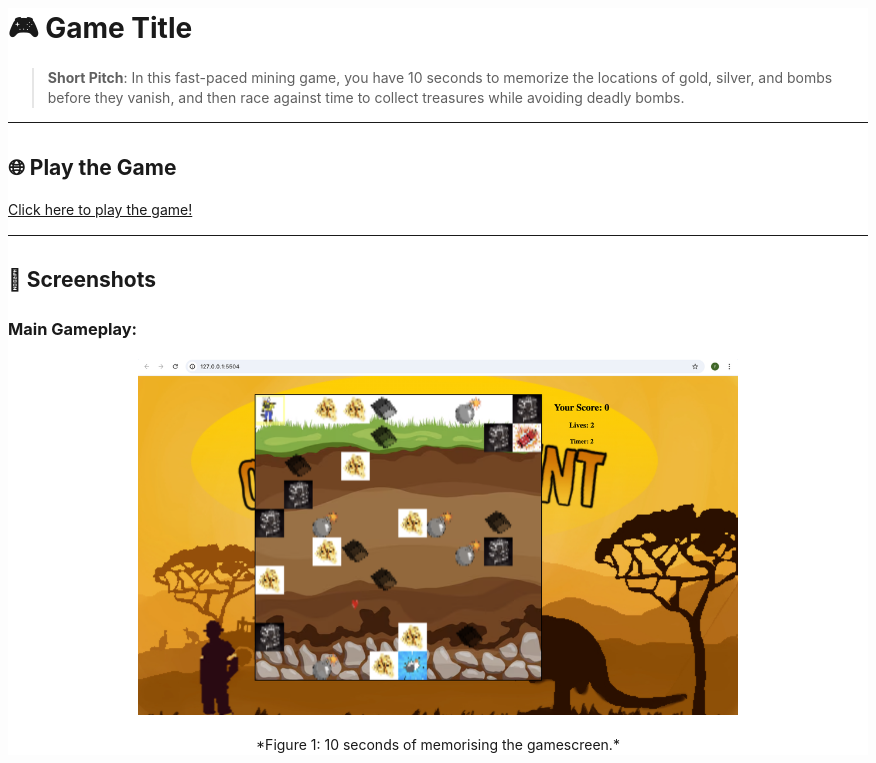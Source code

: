 # 🎮 **Game Title** 

> **Short Pitch**: In this fast-paced mining game, you have 10 seconds to memorize the locations of gold, silver, and bombs before they vanish, and then race against time to collect treasures while avoiding deadly bombs.
> 

---

## 🌐 **Play the Game**
[Click here to play the game!](https://your-github-username.github.io/repository-name)

---

## 📸 **Screenshots**

### Main Gameplay:
<div style="text-align: center;">
  <img src="gameplayStart.png" alt="Gameplay Screenshot" width="600">
  <p>*Figure 1: 10 seconds of memorising the gamescreen.*</p>
</div>

<div style="text-align: center;">